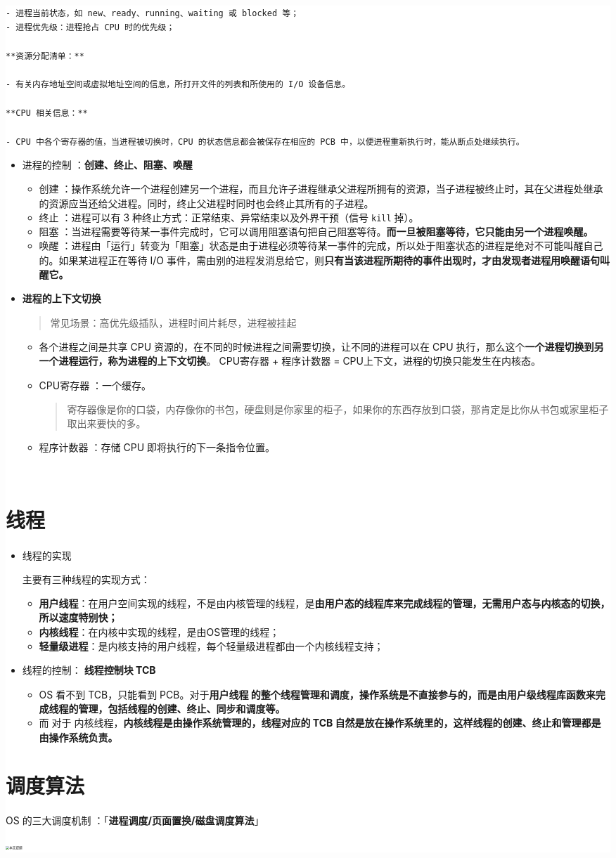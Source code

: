     - 进程当前状态，如 new、ready、running、waiting 或 blocked 等；
    - 进程优先级：进程抢占 CPU 时的优先级；

    **资源分配清单：**

    - 有关内存地址空间或虚拟地址空间的信息，所打开文件的列表和所使用的 I/O 设备信息。

    **CPU 相关信息：**

    - CPU 中各个寄存器的值，当进程被切换时，CPU 的状态信息都会被保存在相应的 PCB 中，以便进程重新执行时，能从断点处继续执行。

- 进程的控制 ：**创建、终止、阻塞、唤醒**

  - 创建 ：操作系统允许一个进程创建另一个进程，而且允许子进程继承父进程所拥有的资源，当子进程被终止时，其在父进程处继承的资源应当还给父进程。同时，终止父进程时同时也会终止其所有的子进程。
  - 终止 ：进程可以有 3 种终止方式：正常结束、异常结束以及外界干预（信号 `kill` 掉）。
  - 阻塞 ：当进程需要等待某一事件完成时，它可以调用阻塞语句把自己阻塞等待。**而一旦被阻塞等待，它只能由另一个进程唤醒。**
  - 唤醒 ：进程由「运行」转变为「阻塞」状态是由于进程必须等待某一事件的完成，所以处于阻塞状态的进程是绝对不可能叫醒自己的。如果某进程正在等待 I/O 事件，需由别的进程发消息给它，则**只有当该进程所期待的事件出现时，才由发现者进程用唤醒语句叫醒它。**

- **进程的上下文切换**

  > 常见场景：高优先级插队，进程时间片耗尽，进程被挂起

  - 各个进程之间是共享 CPU 资源的，在不同的时候进程之间需要切换，让不同的进程可以在 CPU 执行，那么这个**一个进程切换到另一个进程运行，称为进程的上下文切换**。 CPU寄存器 + 程序计数器 = CPU上下文，进程的切换只能发生在内核态。

  - CPU寄存器 ：一个缓存。

    > 寄存器像是你的口袋，内存像你的书包，硬盘则是你家里的柜子，如果你的东西存放到口袋，那肯定是比你从书包或家里柜子取出来要快的多。

  - 程序计数器 ：存储 CPU 即将执行的下一条指令位置。

​		

# 线程

- 线程的实现

  主要有三种线程的实现方式：

  - **用户线程**：在用户空间实现的线程，不是由内核管理的线程，是**由用户态的线程库来完成线程的管理，无需用户态与内核态的切换，所以速度特别快；**
  - **内核线程**：在内核中实现的线程，是由OS管理的线程；
  - **轻量级进程**：是内核支持的用户线程，每个轻量级进程都由一个内核线程支持；



- 线程的控制： **线程控制块 TCB**
  - OS 看不到 TCB，只能看到 PCB。对于**用户线程  的整个线程管理和调度，操作系统是不直接参与的，而是由用户级线程库函数来完成线程的管理，包括线程的创建、终止、同步和调度等。**
  - 而 对于 内核线程，**内核线程是由操作系统管理的，线程对应的 TCB 自然是放在操作系统里的，这样线程的创建、终止和管理都是由操作系统负责。**





# 调度算法

OS 的三大调度机制 ：「**进程调度/页面置换/磁盘调度算法**」

<img src="https://cdn.jsdelivr.net/gh/xiaolincoder/ImageHost2/%E6%93%8D%E4%BD%9C%E7%B3%BB%E7%BB%9F/%E8%B0%83%E5%BA%A6%E7%AE%97%E6%B3%95/%E8%B0%83%E5%BA%A6%E7%AE%97%E6%B3%95%E6%8F%90%E7%BA%B2.png" alt="本文提纲" style="zoom: 33%;" />
